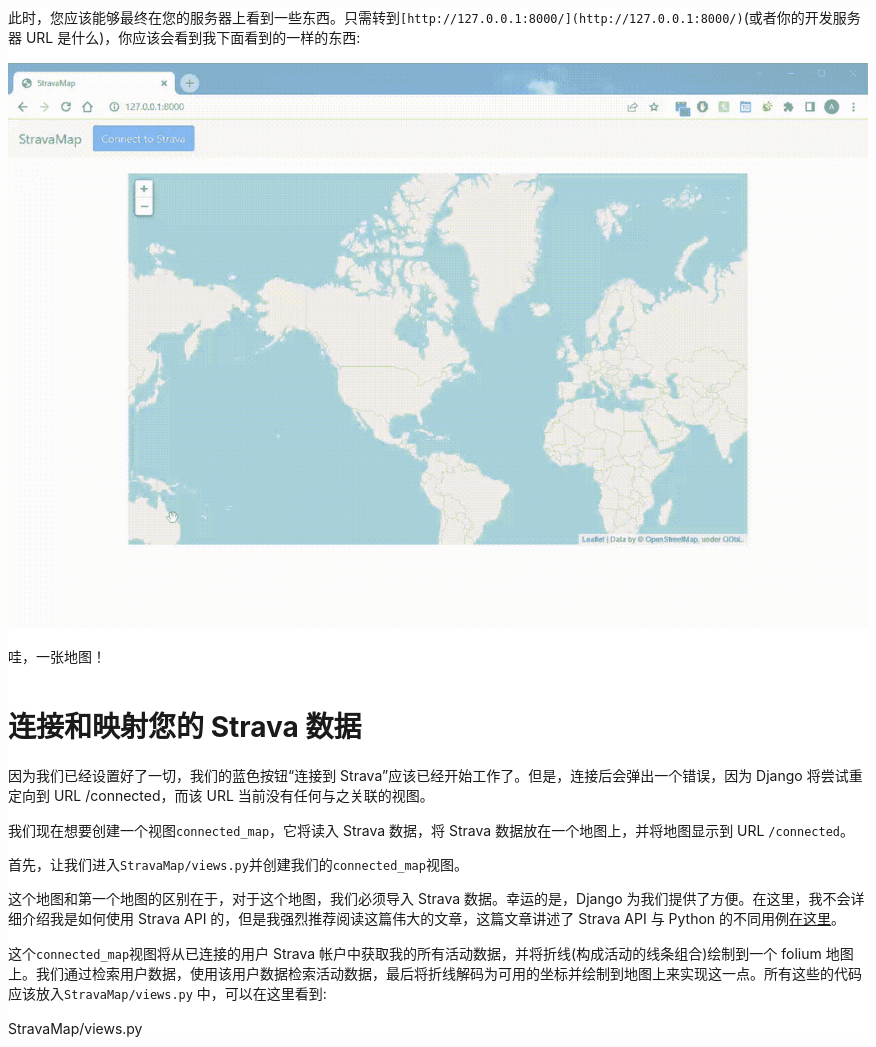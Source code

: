 此时，您应该能够最终在您的服务器上看到一些东西。只需转到`[http://127.0.0.1:8000/](http://127.0.0.1:8000/)`(或者你的开发服务器 URL 是什么)，你应该会看到我下面看到的一样的东西:

![](img/e897e09aa0c7fe0d9d9232eb36226afb.png)

哇，一张地图！

# 连接和映射您的 Strava 数据

因为我们已经设置好了一切，我们的蓝色按钮“连接到 Strava”应该已经开始工作了。但是，连接后会弹出一个错误，因为 Django 将尝试重定向到 URL /connected，而该 URL 当前没有任何与之关联的视图。

我们现在想要创建一个视图`connected_map`，它将读入 Strava 数据，将 Strava 数据放在一个地图上，并将地图显示到 URL `/connected`。

首先，让我们进入`StravaMap/views.py`并创建我们的`connected_map`视图。

这个地图和第一个地图的区别在于，对于这个地图，我们必须导入 Strava 数据。幸运的是，Django 为我们提供了方便。在这里，我不会详细介绍我是如何使用 Strava API 的，但是我强烈推荐阅读这篇伟大的文章，这篇文章讲述了 Strava API 与 Python 的不同用例[在这里](https://towardsdatascience.com/using-the-strava-api-and-pandas-to-explore-your-activity-data-d94901d9bfde)。

这个`connected_map`视图将从已连接的用户 Strava 帐户中获取我的所有活动数据，并将折线(构成活动的线条组合)绘制到一个 folium 地图上。我们通过检索用户数据，使用该用户数据检索活动数据，最后将折线解码为可用的坐标并绘制到地图上来实现这一点。所有这些的代码应该放入`StravaMap/views.py` 中，可以在这里看到:

StravaMap/views.py
